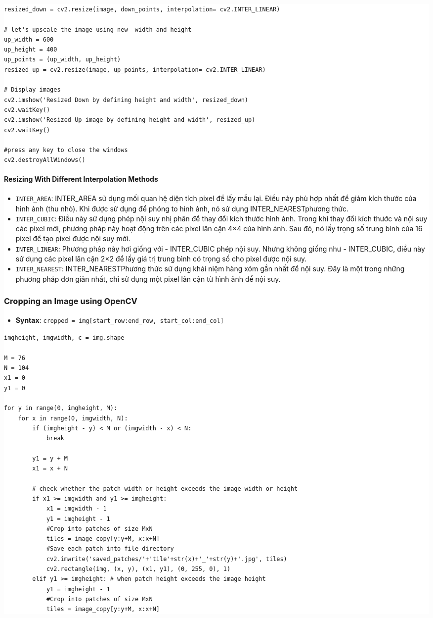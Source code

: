 ```python=
resized_down = cv2.resize(image, down_points, interpolation= cv2.INTER_LINEAR)
 
# let's upscale the image using new  width and height
up_width = 600
up_height = 400
up_points = (up_width, up_height)
resized_up = cv2.resize(image, up_points, interpolation= cv2.INTER_LINEAR)
 
# Display images
cv2.imshow('Resized Down by defining height and width', resized_down)
cv2.waitKey()
cv2.imshow('Resized Up image by defining height and width', resized_up)
cv2.waitKey()
 
#press any key to close the windows
cv2.destroyAllWindows()
```

#### Resizing With Different Interpolation Methods
- `INTER_AREA`: INTER_AREA sử dụng mối quan hệ diện tích pixel để lấy mẫu lại. Điều này phù hợp nhất để giảm kích thước của hình ảnh (thu nhỏ). Khi được sử dụng để phóng to hình ảnh, nó sử dụng INTER_NEARESTphương thức.
- `INTER_CUBIC`: Điều này sử dụng phép nội suy nhị phân để thay đổi kích thước hình ảnh. Trong khi thay đổi kích thước và nội suy các pixel mới, phương pháp này hoạt động trên các pixel lân cận 4×4 của hình ảnh. Sau đó, nó lấy trọng số trung bình của 16 pixel để tạo pixel được nội suy mới.
- `INTER_LINEAR`: Phương pháp này hơi giống với - INTER_CUBIC phép nội suy. Nhưng không giống như - INTER_CUBIC, điều này sử dụng các pixel lân cận 2×2 để lấy giá trị trung bình có trọng số cho pixel được nội suy.
- `INTER_NEAREST`: INTER_NEARESTPhương thức sử dụng khái niệm hàng xóm gần nhất để nội suy. Đây là một trong những phương pháp đơn giản nhất, chỉ sử dụng một pixel lân cận từ hình ảnh để nội suy.

### Cropping an Image using OpenCV
- **Syntax**: `cropped = img[start_row:end_row, start_col:end_col]`

```python=
imgheight, imgwidth, c = img.shape

M = 76
N = 104
x1 = 0
y1 = 0
 
for y in range(0, imgheight, M):
    for x in range(0, imgwidth, N):
        if (imgheight - y) < M or (imgwidth - x) < N:
            break
             
        y1 = y + M
        x1 = x + N
 
        # check whether the patch width or height exceeds the image width or height
        if x1 >= imgwidth and y1 >= imgheight:
            x1 = imgwidth - 1
            y1 = imgheight - 1
            #Crop into patches of size MxN
            tiles = image_copy[y:y+M, x:x+N]
            #Save each patch into file directory
            cv2.imwrite('saved_patches/'+'tile'+str(x)+'_'+str(y)+'.jpg', tiles)
            cv2.rectangle(img, (x, y), (x1, y1), (0, 255, 0), 1)
        elif y1 >= imgheight: # when patch height exceeds the image height
            y1 = imgheight - 1
            #Crop into patches of size MxN
            tiles = image_copy[y:y+M, x:x+N]
```